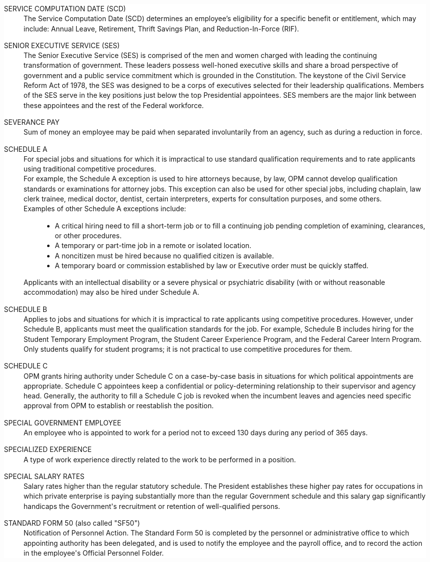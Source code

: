 <dl><dt>SERVICE COMPUTATION DATE (SCD)</dt><dd>The Service Computation Date (SCD) determines an employee’s eligibility for a specific benefit or entitlement, which may include: Annual Leave, Retirement, Thrift Savings Plan, and Reduction-In-Force (RIF).
</dd></dl>
<dl><dt>SENIOR EXECUTIVE SERVICE (SES)</dt><dd>The Senior Executive Service (SES) is comprised of the men and women charged with leading the continuing transformation of government. These leaders possess well-honed executive skills and share a broad perspective of government and a public service commitment which is grounded in the Constitution. The keystone of the Civil Service Reform Act of 1978, the SES was designed to be a corps of executives selected for their leadership qualifications.    Members of the SES serve in the key positions just below the top Presidential appointees. SES members are the major link between these appointees and the rest of the Federal workforce.
</dd></dl>
<dl><dt>SEVERANCE PAY</dt><dd>Sum of money an employee may be paid when separated involuntarily from an agency, such as during a reduction in force.
</dd></dl>
<dl><dt>SCHEDULE A</dt><dd>For special jobs and situations for which it is impractical to use standard qualification requirements and to rate applicants using traditional competitive procedures.
</dd><dd>For example, the Schedule A exception is used to hire attorneys because, by law, OPM cannot develop qualification standards or examinations for attorney jobs. This exception can also be used for other special jobs, including chaplain, law clerk trainee, medical doctor, dentist, certain interpreters, experts for consultation purposes, and some others.
</dd><dd>Examples of other Schedule A exceptions include:
<dl><dd><ul><li>A critical hiring need to fill a short-term job or to fill a continuing job pending completion of examining, clearances, or other procedures.
</li><li>A temporary or part-time job in a remote or isolated location.
</li><li>A noncitizen must be hired because no qualified citizen is available.
</li><li>A temporary board or commission established by law or Executive order must be quickly staffed.
</li></ul>
</dd></dl>
</dd><dd>Applicants with an intellectual disability or a severe physical or psychiatric disability (with or without reasonable accommodation) may also be hired under Schedule A.
</dd></dl>
<dl><dt>SCHEDULE B</dt><dd>Applies to jobs and situations for which it is impractical to rate applicants using competitive procedures. However, under Schedule B, applicants must meet the qualification standards for the job. For example, Schedule B includes hiring for the Student Temporary Employment Program, the Student Career Experience Program, and the Federal Career Intern Program. Only students qualify for student programs; it is not practical to use competitive procedures for them.
</dd></dl>
<dl><dt>SCHEDULE C</dt><dd>OPM grants hiring authority under Schedule C on a case-by-case basis in situations for which political appointments are appropriate. Schedule C appointees keep a confidential or policy-determining relationship to their supervisor and agency head. Generally, the authority to fill a Schedule C job is revoked when the incumbent leaves and agencies need specific approval from OPM to establish or reestablish the position.
</dd></dl>
<dl><dt>SPECIAL GOVERNMENT EMPLOYEE</dt><dd>An employee who is appointed to work for a period not to exceed 130 days during any period of 365 days.
</dd></dl>
<dl><dt>SPECIALIZED EXPERIENCE</dt><dd>A type of work experience directly related to the work to be performed in a position.
</dd></dl>
<dl>
  <dt>SPECIAL SALARY RATES</dt>
  <dd>Salary rates higher than the regular statutory schedule. The President establishes these higher pay rates for occupations in which private enterprise is paying substantially more than the regular Government schedule and this salary gap significantly handicaps the Government's recruitment or retention of well-qualified persons.</dd>
</dl>
<dl><dt>STANDARD FORM 50 (also called "SF50")</dt><dd>Notification of Personnel Action. The Standard Form 50 is completed by the personnel or administrative office to which appointing authority has been delegated, and is used to notify the employee and the payroll office, and to record the action in the employee's Official Personnel Folder.
</dd></dl>